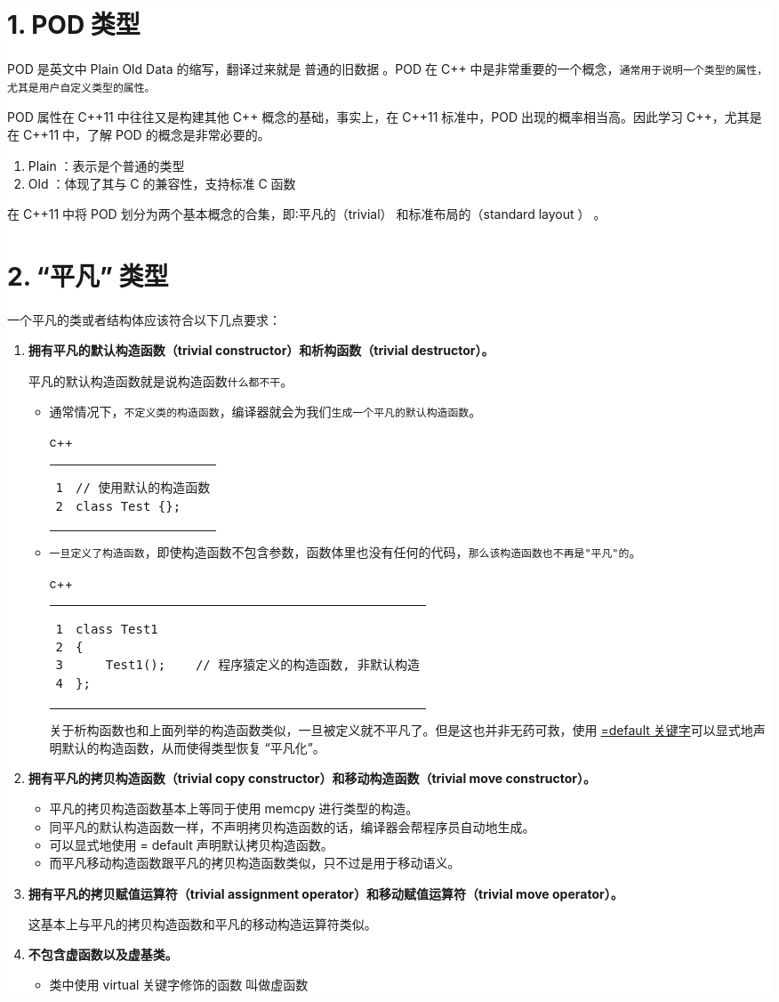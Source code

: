 # 1\. POD 类型

POD 是英文中 Plain Old Data 的缩写，翻译过来就是 普通的旧数据 。POD 在 C++ 中是非常重要的一个概念，`通常用于说明一个类型的属性，尤其是用户自定义类型的属性。`

POD 属性在 C++11 中往往又是构建其他 C++ 概念的基础，事实上，在 C++11 标准中，POD 出现的概率相当高。因此学习 C++，尤其是在 C++11 中，了解 POD 的概念是非常必要的。

1. Plain ：表示是个普通的类型
2. Old ：体现了其与 C 的兼容性，支持标准 C 函数

在 C++11 中将 POD 划分为两个基本概念的合集，即∶平凡的（trivial） 和标准布局的（standard layout ） 。 

# 2\. “平凡” 类型

一个平凡的类或者结构体应该符合以下几点要求：

1. **拥有平凡的默认构造函数（trivial constructor）和析构函数（trivial destructor）。**
   
    平凡的默认构造函数就是说构造函数`什么都不干`。
    
    - 通常情况下，`不定义类的构造函数`，编译器就会为我们`生成一个平凡的默认构造函数`。
      
        c++
        
        <table><tbody><tr><td class="gutter"><pre><span class="line">1</span><br><span class="line">2</span><br></pre></td><td class="code"><pre><span class="line"><span class="comment">// 使用默认的构造函数</span></span><br><span class="line"><span class="keyword">class</span> <span class="title class_">Test</span> {};</span><br></pre></td></tr></tbody></table>
        
    - `一旦定义了构造函数`，即使构造函数不包含参数，函数体里也没有任何的代码，`那么该构造函数也不再是"平凡"的`。
      
        c++
        
        <table><tbody><tr><td class="gutter"><pre><span class="line">1</span><br><span class="line">2</span><br><span class="line">3</span><br><span class="line">4</span><br></pre></td><td class="code"><pre><span class="line"><span class="keyword">class</span> <span class="title class_">Test1</span> </span><br><span class="line">{</span><br><span class="line">    <span class="built_in">Test1</span>();	<span class="comment">// 程序猿定义的构造函数, 非默认构造</span></span><br><span class="line">};</span><br></pre></td></tr></tbody></table>
        
        关于析构函数也和上面列举的构造函数类似，一旦被定义就不平凡了。但是这也并非无药可救，使用 [\=default 关键字](https://subingwen.cn/cpp/default-delete/ "=default关键字")可以显式地声明默认的构造函数，从而使得类型恢复 “平凡化”。
    
2. **拥有平凡的拷贝构造函数（trivial copy constructor）和移动构造函数（trivial move constructor）。**
   
    - 平凡的拷贝构造函数基本上等同于使用 memcpy 进行类型的构造。
    - 同平凡的默认构造函数一样，不声明拷贝构造函数的话，编译器会帮程序员自动地生成。
    - 可以显式地使用 = default 声明默认拷贝构造函数。 
    - 而平凡移动构造函数跟平凡的拷贝构造函数类似，只不过是用于移动语义。
3. **拥有平凡的拷贝赋值运算符（trivial assignment operator）和移动赋值运算符（trivial move operator）。**
   
    这基本上与平凡的拷贝构造函数和平凡的移动构造运算符类似。
    
4. **不包含虚函数以及虚基类。**
   
    - 类中使用 virtual 关键字修饰的函数 叫做虚函数
      